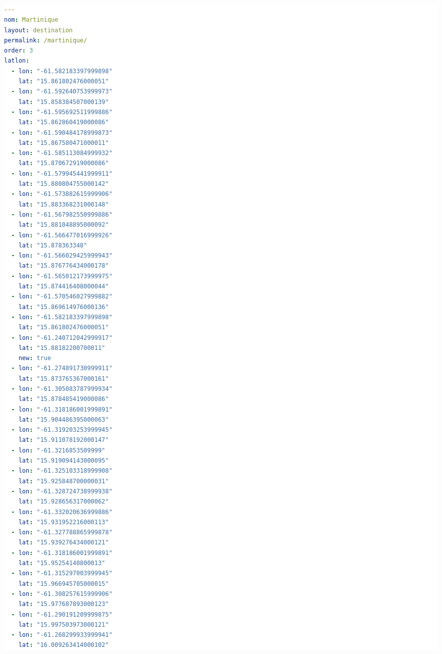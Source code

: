 ```yaml
---
nom: Martinique
layout: destination
permalink: /martinique/
order: 3
latlon:
  - lon: "-61.582183397999898"
    lat: "15.861802476000051"
  - lon: "-61.592640753999973"
    lat: "15.858384507000139"
  - lon: "-61.595692511999886"
    lat: "15.862860419000086"
  - lon: "-61.590484178999873"
    lat: "15.867580471000011"
  - lon: "-61.585113084999932"
    lat: "15.870672919000086"
  - lon: "-61.579945441999911"
    lat: "15.880804755000142"
  - lon: "-61.573882615999906"
    lat: "15.883368231000148"
  - lon: "-61.567982550999886"
    lat: "15.881048895000092"
  - lon: "-61.566477016999926"
    lat: "15.878363348"
  - lon: "-61.566029425999943"
    lat: "15.876776434000178"
  - lon: "-61.565012173999975"
    lat: "15.874416408000044"
  - lon: "-61.570546027999882"
    lat: "15.869614976000136"
  - lon: "-61.582183397999898"
    lat: "15.861802476000051"
  - lon: "-61.240712042999917"
    lat: "15.88182200700011"
    new: true
  - lon: "-61.274891730999911"
    lat: "15.873765367000161"
  - lon: "-61.305083787999934"
    lat: "15.878485419000086"
  - lon: "-61.318186001999891"
    lat: "15.904486395000063"
  - lon: "-61.319203253999945"
    lat: "15.911078192000147"
  - lon: "-61.3216853509999"
    lat: "15.919094143000095"
  - lon: "-61.325103318999908"
    lat: "15.925848700000031"
  - lon: "-61.328724738999938"
    lat: "15.928656317000062"
  - lon: "-61.332020636999886"
    lat: "15.931952216000113"
  - lon: "-61.327788865999878"
    lat: "15.939276434000121"
  - lon: "-61.318186001999891"
    lat: "15.95254140800013"
  - lon: "-61.315297003999945"
    lat: "15.966945705000015"
  - lon: "-61.308257615999906"
    lat: "15.977687893000123"
  - lon: "-61.290191209999875"
    lat: "15.997503973000121"
  - lon: "-61.268299933999941"
    lat: "16.009263414000102"
```